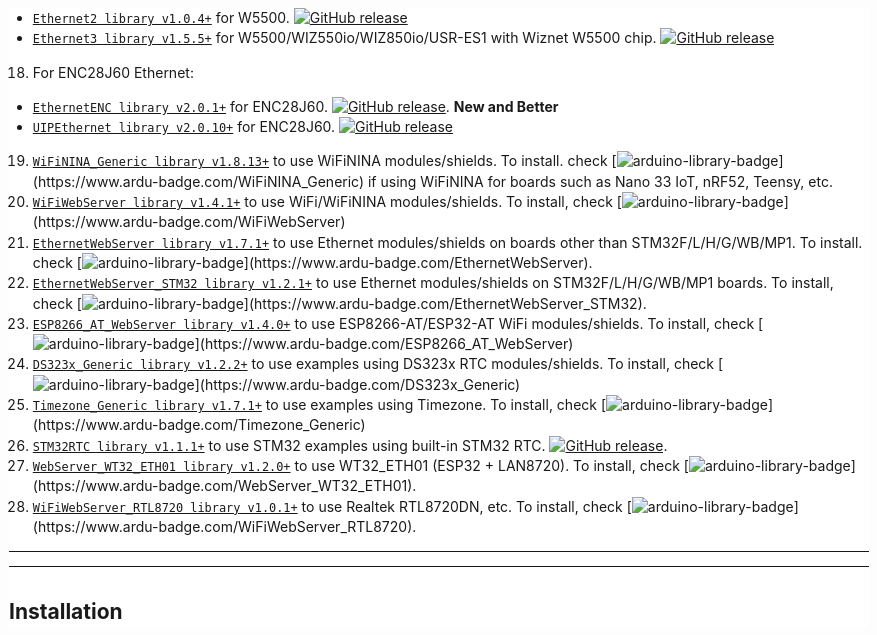    - [`Ethernet2 library v1.0.4+`](https://github.com/khoih-prog/Ethernet2) for W5500. [![GitHub release](https://img.shields.io/github/release/adafruit/Ethernet2.svg)](https://github.com/adafruit/Ethernet2/releases/latest)
   - [`Ethernet3 library v1.5.5+`](https://github.com/sstaub/Ethernet3) for W5500/WIZ550io/WIZ850io/USR-ES1 with Wiznet W5500 chip. [![GitHub release](https://img.shields.io/github/release/sstaub/Ethernet3.svg)](https://github.com/sstaub/Ethernet3/releases/latest)
18. For ENC28J60 Ethernet:
   - [`EthernetENC library v2.0.1+`](https://github.com/jandrassy/EthernetENC) for ENC28J60. [![GitHub release](https://img.shields.io/github/release/jandrassy/EthernetENC.svg)](https://github.com/jandrassy/EthernetENC/releases/latest). **New and Better**
   - [`UIPEthernet library v2.0.10+`](https://github.com/UIPEthernet/UIPEthernet) for ENC28J60. [![GitHub release](https://img.shields.io/github/release/UIPEthernet/UIPEthernet.svg)](https://github.com/UIPEthernet/UIPEthernet/releases/latest)
19. [`WiFiNINA_Generic library v1.8.13+`](https://github.com/khoih-prog/WiFiNINA_Generic) to use WiFiNINA modules/shields. To install. check [![arduino-library-badge](https://www.ardu-badge.com/badge/WiFiNINA_Generic.svg?)](https://www.ardu-badge.com/WiFiNINA_Generic) if using WiFiNINA for boards such as Nano 33 IoT, nRF52, Teensy, etc.
20. [`WiFiWebServer library v1.4.1+`](https://github.com/khoih-prog/WiFiWebServer) to use WiFi/WiFiNINA modules/shields. To install, check [![arduino-library-badge](https://www.ardu-badge.com/badge/WiFiWebServer.svg?)](https://www.ardu-badge.com/WiFiWebServer)
21. [`EthernetWebServer library v1.7.1+`](https://github.com/khoih-prog/EthernetWebServer) to use Ethernet modules/shields on boards other than STM32F/L/H/G/WB/MP1. To install. check [![arduino-library-badge](https://www.ardu-badge.com/badge/EthernetWebServer.svg?)](https://www.ardu-badge.com/EthernetWebServer).
22. [`EthernetWebServer_STM32 library v1.2.1+`](https://github.com/khoih-prog/EthernetWebServer_STM32) to use Ethernet modules/shields on STM32F/L/H/G/WB/MP1 boards. To install, check [![arduino-library-badge](https://www.ardu-badge.com/badge/EthernetWebServer_STM32.svg?)](https://www.ardu-badge.com/EthernetWebServer_STM32).
23. [`ESP8266_AT_WebServer library v1.4.0+`](https://github.com/khoih-prog/ESP8266_AT_WebServer) to use ESP8266-AT/ESP32-AT WiFi modules/shields. To install, check [![arduino-library-badge](https://www.ardu-badge.com/badge/ESP8266_AT_WebServer.svg?)](https://www.ardu-badge.com/ESP8266_AT_WebServer)
24. [`DS323x_Generic library v1.2.2+`](https://github.com/khoih-prog/DS323x_Generic) to use examples using DS323x RTC modules/shields. To install, check [![arduino-library-badge](https://www.ardu-badge.com/badge/DS323x_Generic.svg?)](https://www.ardu-badge.com/DS323x_Generic)
25. [`Timezone_Generic library v1.7.1+`](https://github.com/khoih-prog/Timezone_Generic) to use examples using Timezone. To install, check [![arduino-library-badge](https://www.ardu-badge.com/badge/Timezone_Generic.svg?)](https://www.ardu-badge.com/Timezone_Generic)
26. [`STM32RTC library v1.1.1+`](https://github.com/stm32duino/STM32RTC) to use STM32 examples using built-in STM32 RTC. [![GitHub release](https://img.shields.io/github/release/stm32duino/STM32RTC.svg)](https://github.com/stm32duino/STM32RTC/releases/latest).
27. [`WebServer_WT32_ETH01 library v1.2.0+`](https://github.com/khoih-prog/WebServer_WT32_ETH01) to use WT32_ETH01 (ESP32 + LAN8720). To install, check [![arduino-library-badge](https://www.ardu-badge.com/badge/WebServer_WT32_ETH01.svg?)](https://www.ardu-badge.com/WebServer_WT32_ETH01).
28. [`WiFiWebServer_RTL8720 library v1.0.1+`](https://github.com/khoih-prog/WiFiWebServer_RTL8720) to use Realtek RTL8720DN, etc. To install, check [![arduino-library-badge](https://www.ardu-badge.com/badge/WiFiWebServer_RTL8720.svg?)](https://www.ardu-badge.com/WiFiWebServer_RTL8720).

---
---

## Installation
